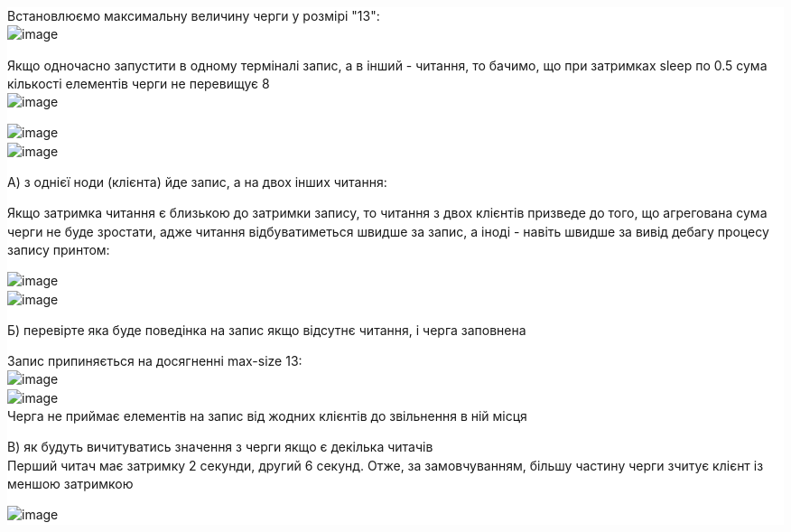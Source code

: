 Встановлюємо максимальну величину черги у розмірі "13": <br />
<img width="299" alt="image" src="https://github.com/breckenreed/DS_Lab2/assets/62158298/4919db98-bb26-47b9-a1ef-60251f0eff8e"> <br />

Якщо одночасно запустити в одному терміналі запис, а в інший - читання, то бачимо, що при затримках sleep по 0.5 сума кількості елементів черги не перевищує 8 <br />
<img width="1248" alt="image" src="https://github.com/breckenreed/DS_Lab2/assets/62158298/a99544a3-d898-49fc-ac5f-867b2b72ddab"> <br />

<img width="473" alt="image" src="https://github.com/breckenreed/DS_Lab2/assets/62158298/6008900d-dd6b-4162-ba6f-6545a080e235"> <br />
<img width="520" alt="image" src="https://github.com/breckenreed/DS_Lab2/assets/62158298/3603902a-d6da-4141-9dce-738c473d40aa"> <br />


А) з однієї ноди (клієнта) йде запис, а на двох інших читання: <br />

Якщо затримка читання є близькою до затримки запису, то читання з двох клієнтів призведе до того, що агрегована сума черги не буде зростати, адже читання відбуватиметься швидше за запис, а іноді - навіть швидше за вивід дебагу процесу запису принтом: <br />

<img width="1263" alt="image" src="https://github.com/breckenreed/DS_Lab2/assets/62158298/61950202-2612-4820-827f-aadcff10c476"> <br />
<img width="722" alt="image" src="https://github.com/breckenreed/DS_Lab2/assets/62158298/4864cc51-5332-47ed-bb4e-658aa2ac41f7"> <br />

Б) перевірте яка буде поведінка на запис якщо відсутнє читання, і черга заповнена <br />

Запис припиняється на досягненні max-size 13: <br />
<img width="617" alt="image" src="https://github.com/breckenreed/DS_Lab2/assets/62158298/067c00ad-3fa9-4577-8c2e-7dfecf0da1fd"> <br />
<img width="376" alt="image" src="https://github.com/breckenreed/DS_Lab2/assets/62158298/4f743083-e2aa-43df-9740-73486e8b4d27"> <br />
Черга не приймає елементів на запис від жодних клієнтів до звільнення в ній місця <br />

В) як будуть вичитуватись значення з черги якщо є декілька читачів  <br />
Перший читач має затримку 2 секунди, другий 6 секунд. Отже, за замовчуванням, більшу частину черги зчитує клієнт із меншою затримкою <br />

<img width="610" alt="image" src="https://github.com/breckenreed/DS_Lab2/assets/62158298/cc1a0222-18ef-4d94-a3b1-71634d202913"> <br />
